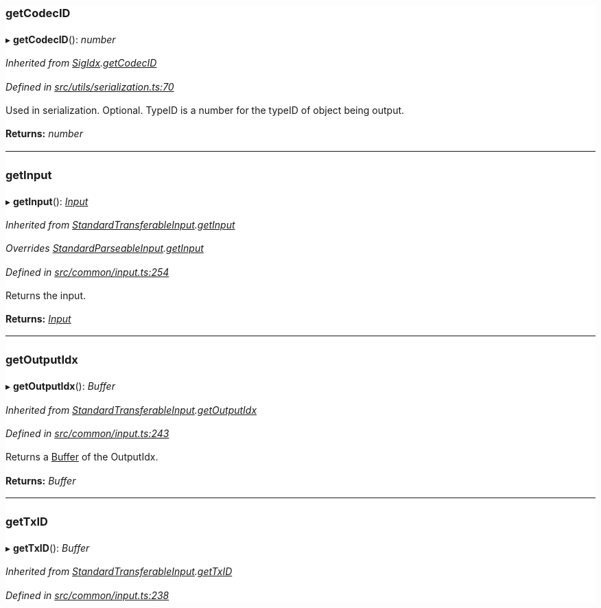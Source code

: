 ### getCodecID

▸ **getCodecID**(): _number_

_Inherited from [SigIdx](common_signature.sigidx).[getCodecID](common_signature.sigidx#getcodecid)_

_Defined in [src/utils/serialization.ts:70](https://github.com/chain4travel/caminojs/blob/3883166/src/utils/serialization.ts#L70)_

Used in serialization. Optional. TypeID is a number for the typeID of object being output.

**Returns:** _number_

---

### getInput

▸ **getInput**(): _[Input](common_inputs.input)_

_Inherited from [StandardTransferableInput](common_inputs.standardtransferableinput).[getInput](common_inputs.standardtransferableinput#getinput)_

_Overrides [StandardParseableInput](common_inputs.standardparseableinput).[getInput](common_inputs.standardparseableinput#getinput)_

_Defined in [src/common/input.ts:254](https://github.com/chain4travel/caminojs/blob/3883166/src/common/input.ts#L254)_

Returns the input.

**Returns:** _[Input](common_inputs.input)_

---

### getOutputIdx

▸ **getOutputIdx**(): _Buffer_

_Inherited from [StandardTransferableInput](common_inputs.standardtransferableinput).[getOutputIdx](common_inputs.standardtransferableinput#getoutputidx)_

_Defined in [src/common/input.ts:243](https://github.com/chain4travel/caminojs/blob/3883166/src/common/input.ts#L243)_

Returns a [Buffer](https://github.com/feross/buffer) of the OutputIdx.

**Returns:** _Buffer_

---

### getTxID

▸ **getTxID**(): _Buffer_

_Inherited from [StandardTransferableInput](common_inputs.standardtransferableinput).[getTxID](common_inputs.standardtransferableinput#gettxid)_

_Defined in [src/common/input.ts:238](https://github.com/chain4travel/caminojs/blob/3883166/src/common/input.ts#L238)_

